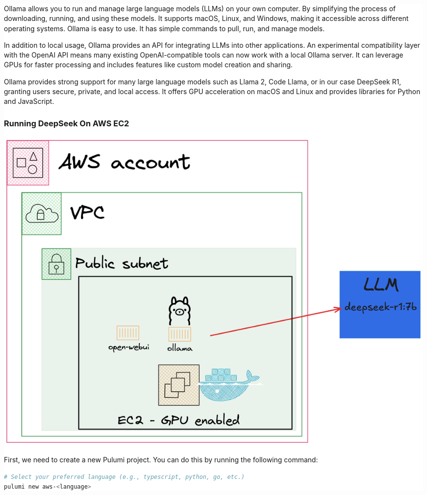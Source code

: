 Ollama allows you to run and manage large language models (LLMs) on your own computer. By simplifying the process of downloading, running, and using these models. It supports macOS, Linux, and Windows, making it accessible across different operating systems. Ollama is easy to use. It has simple commands to pull, run, and manage models.

In addition to local usage, Ollama provides an API for integrating LLMs into other applications. An experimental compatibility layer with the OpenAI API means many existing OpenAI-compatible tools can now work with a local Ollama server. It can leverage GPUs for faster processing and includes features like custom model creation and sharing.

Ollama provides strong support for many large language models such as Llama 2, Code Llama, or in our case DeepSeek R1, granting users secure, private, and local access. It offers GPU acceleration on macOS and Linux and provides libraries for Python and JavaScript.

### Running DeepSeek On AWS EC2

![A diagram illustrating an AWS-based deployment with an EC2 GPU-enabled instance running Ollama and Open-WebUI within a public subnet of a VPC. The setup includes a Docker container and is connected to an external LLM (DeepSeek-R1:7B), represented by a blue box with an arrow pointing from the EC2 instance. The Ollama mascot is depicted as part of the architecture.](img_4.png)

First, we need to create a new Pulumi project. You can do this by running the following command:

```bash
# Select your preferred language (e.g., typescript, python, go, etc.)
pulumi new aws-<language>
```
